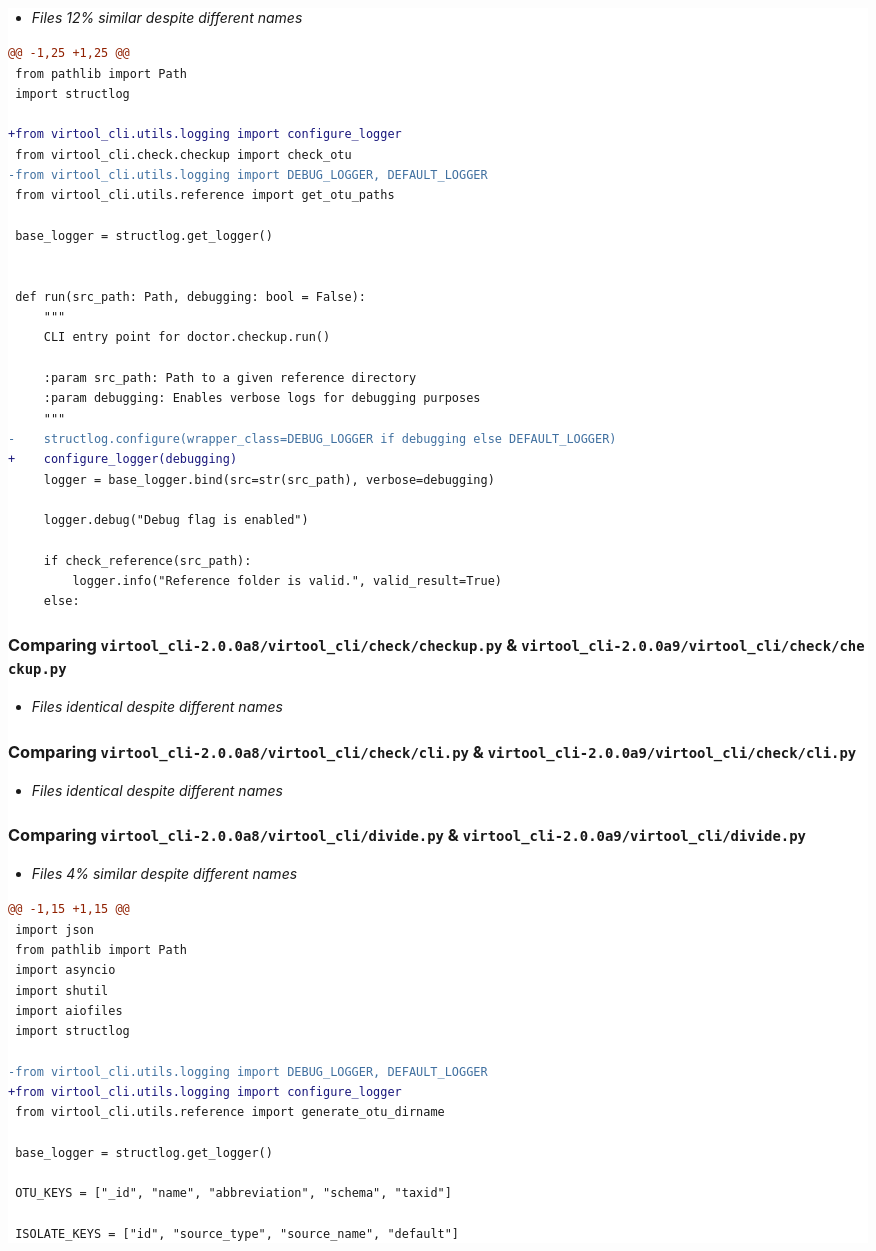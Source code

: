  * *Files 12% similar despite different names*

```diff
@@ -1,25 +1,25 @@
 from pathlib import Path
 import structlog
 
+from virtool_cli.utils.logging import configure_logger
 from virtool_cli.check.checkup import check_otu
-from virtool_cli.utils.logging import DEBUG_LOGGER, DEFAULT_LOGGER
 from virtool_cli.utils.reference import get_otu_paths
 
 base_logger = structlog.get_logger()
 
 
 def run(src_path: Path, debugging: bool = False):
     """
     CLI entry point for doctor.checkup.run()
 
     :param src_path: Path to a given reference directory
     :param debugging: Enables verbose logs for debugging purposes
     """
-    structlog.configure(wrapper_class=DEBUG_LOGGER if debugging else DEFAULT_LOGGER)
+    configure_logger(debugging)
     logger = base_logger.bind(src=str(src_path), verbose=debugging)
 
     logger.debug("Debug flag is enabled")
 
     if check_reference(src_path):
         logger.info("Reference folder is valid.", valid_result=True)
     else:
```

### Comparing `virtool_cli-2.0.0a8/virtool_cli/check/checkup.py` & `virtool_cli-2.0.0a9/virtool_cli/check/checkup.py`

 * *Files identical despite different names*

### Comparing `virtool_cli-2.0.0a8/virtool_cli/check/cli.py` & `virtool_cli-2.0.0a9/virtool_cli/check/cli.py`

 * *Files identical despite different names*

### Comparing `virtool_cli-2.0.0a8/virtool_cli/divide.py` & `virtool_cli-2.0.0a9/virtool_cli/divide.py`

 * *Files 4% similar despite different names*

```diff
@@ -1,15 +1,15 @@
 import json
 from pathlib import Path
 import asyncio
 import shutil
 import aiofiles
 import structlog
 
-from virtool_cli.utils.logging import DEBUG_LOGGER, DEFAULT_LOGGER
+from virtool_cli.utils.logging import configure_logger
 from virtool_cli.utils.reference import generate_otu_dirname
 
 base_logger = structlog.get_logger()
 
 OTU_KEYS = ["_id", "name", "abbreviation", "schema", "taxid"]
 
 ISOLATE_KEYS = ["id", "source_type", "source_name", "default"]
```